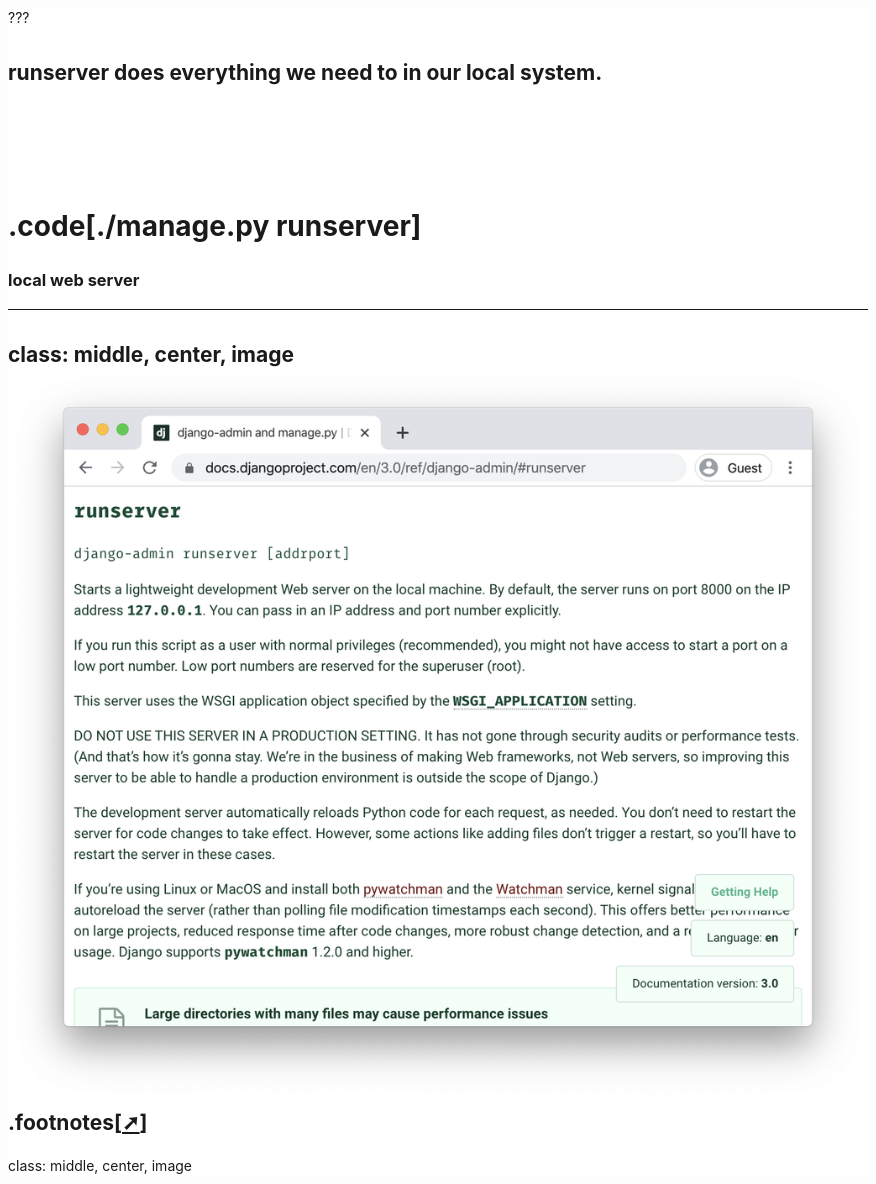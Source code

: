 ???

runserver does everything we need to in our local system.
---
<br><br><br>
# .code[./manage.py runserver]
### local web server
---
class: middle, center, image
![Image](images/2-runserver-1.png)
.footnotes[[➚](https://docs.djangoproject.com/en/3.0/ref/django-admin/#runserver)]
---
class: middle, center, image